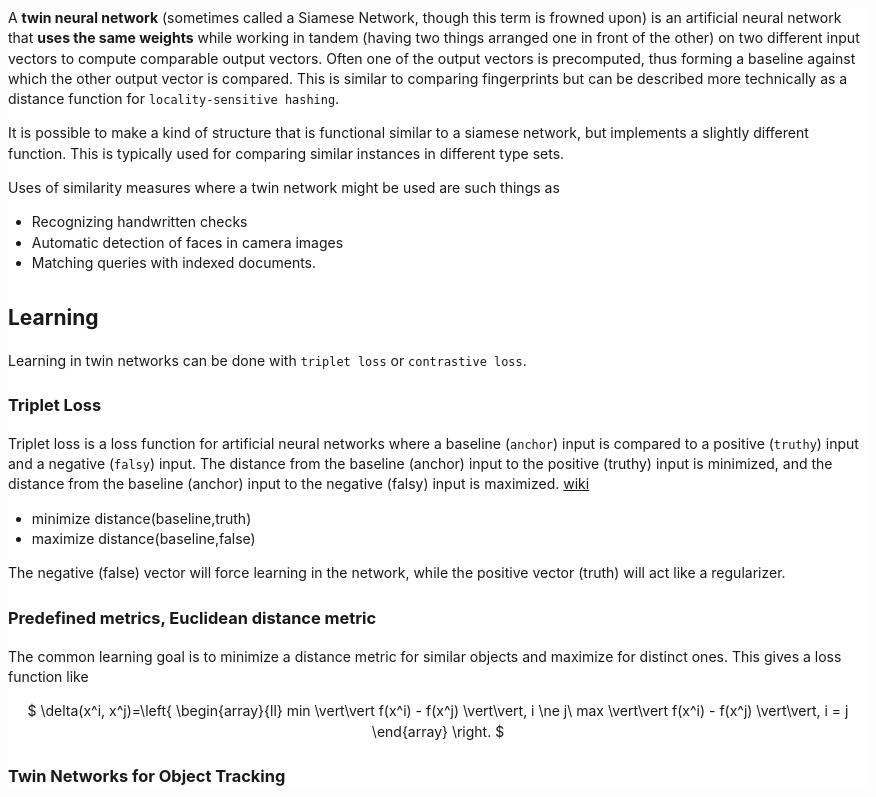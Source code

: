 
A **twin neural network** (sometimes called a Siamese Network, though this term is frowned upon) is an artificial neural network that **uses the same weights** while working in tandem (having two things arranged one in front of the other) on two different input vectors to compute comparable output vectors. Often one of the output vectors is precomputed, thus forming a baseline against which the other output vector is compared. This is similar to comparing fingerprints but can be described more technically as a distance function for `locality-sensitive hashing`.

It is possible to make a kind of structure that is functional similar to a siamese network, but implements a slightly different function. This is typically used for comparing similar instances in different type sets.

Uses of similarity measures where a twin network might be used are such things as 

- Recognizing handwritten checks
- Automatic detection of faces in camera images
- Matching queries with indexed documents.

## Learning

Learning in twin networks can be done with `triplet loss` or `contrastive loss`.

### Triplet Loss

Triplet loss is a loss function for artificial neural networks where a baseline (`anchor`) input is compared to a positive (`truthy`) input and a negative (`falsy`) input. The distance from the baseline (anchor) input to the positive (truthy) input is minimized, and the distance from the baseline (anchor) input to the negative (falsy) input is maximized. [wiki](https://en.wikipedia.org/wiki/Triplet_loss)

- minimize distance(baseline,truth)
- maximize distance(baseline,false) 

The negative (false) vector will force learning in the network, while the positive vector (truth) will act like a regularizer.

### Predefined metrics, Euclidean distance metric

The common learning goal is to minimize a distance metric for similar objects and maximize for distinct ones. This gives a loss function like 

<center>

$
\delta(x^i, x^j)=\left\{
                \begin{array}{ll}
                  min \vert\vert f(x^i) - f(x^j) \vert\vert, i \ne j\\
                  max \vert\vert f(x^i) - f(x^j) \vert\vert, i = j
                \end{array}
              \right.
$

</center>


### Twin Networks for Object Tracking
